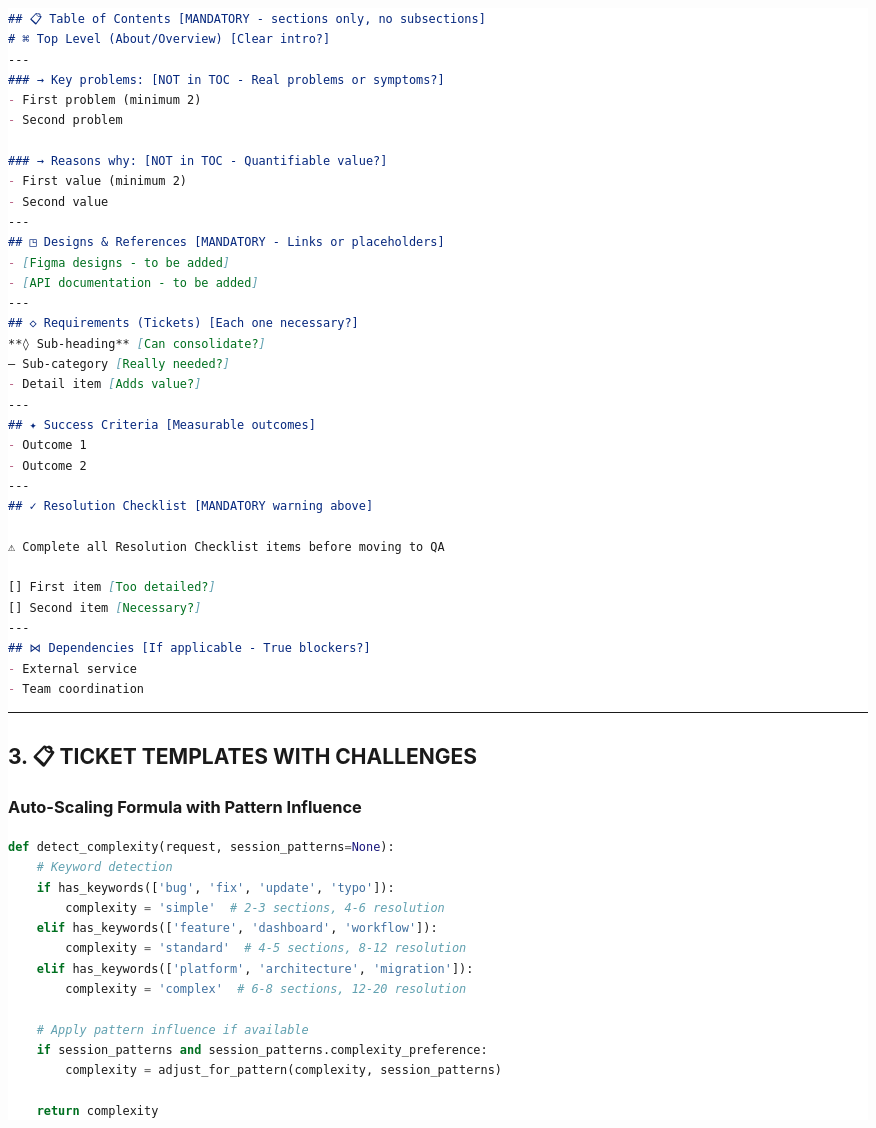 ```markdown
## 📋 Table of Contents [MANDATORY - sections only, no subsections]
# ⌘ Top Level (About/Overview) [Clear intro?]
---
### → Key problems: [NOT in TOC - Real problems or symptoms?]
- First problem (minimum 2)
- Second problem

### → Reasons why: [NOT in TOC - Quantifiable value?]
- First value (minimum 2)
- Second value
---
## ◳ Designs & References [MANDATORY - Links or placeholders]
- [Figma designs - to be added]
- [API documentation - to be added]
---
## ◇ Requirements (Tickets) [Each one necessary?]
**◊ Sub-heading** [Can consolidate?]
— Sub-category [Really needed?]
- Detail item [Adds value?]
---
## ✦ Success Criteria [Measurable outcomes]
- Outcome 1
- Outcome 2
---
## ✓ Resolution Checklist [MANDATORY warning above]

⚠️ Complete all Resolution Checklist items before moving to QA

[] First item [Too detailed?]
[] Second item [Necessary?]
---
## ⋈ Dependencies [If applicable - True blockers?]
- External service
- Team coordination
```

---

## 3. 📋 TICKET TEMPLATES WITH CHALLENGES

### Auto-Scaling Formula with Pattern Influence
```python
def detect_complexity(request, session_patterns=None):
    # Keyword detection
    if has_keywords(['bug', 'fix', 'update', 'typo']):
        complexity = 'simple'  # 2-3 sections, 4-6 resolution
    elif has_keywords(['feature', 'dashboard', 'workflow']):
        complexity = 'standard'  # 4-5 sections, 8-12 resolution
    elif has_keywords(['platform', 'architecture', 'migration']):
        complexity = 'complex'  # 6-8 sections, 12-20 resolution
    
    # Apply pattern influence if available
    if session_patterns and session_patterns.complexity_preference:
        complexity = adjust_for_pattern(complexity, session_patterns)
    
    return complexity
```
